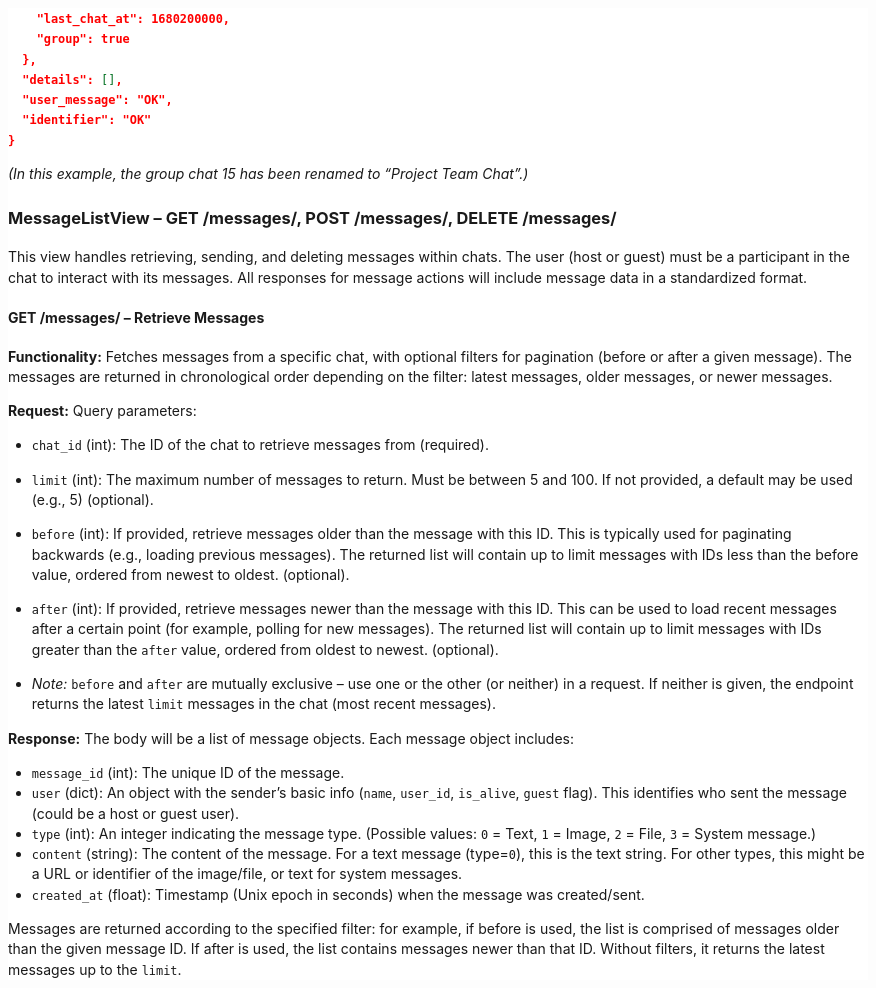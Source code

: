 ```json
    "last_chat_at": 1680200000,
    "group": true
  },
  "details": [],
  "user_message": "OK",
  "identifier": "OK"
}
```
_(In this example, the group chat 15 has been renamed to “Project Team Chat”.)_

### MessageListView – GET /messages/, POST /messages/, DELETE /messages/

This view handles retrieving, sending, and deleting messages within chats. The user (host or guest) must be a participant in the chat to interact with its messages. All responses for message actions will include message data in a standardized format.

#### GET /messages/ – Retrieve Messages

**Functionality:** Fetches messages from a specific chat, with optional filters for pagination (before or after a given message). The messages are returned in chronological order depending on the filter: latest messages, older messages, or newer messages.

**Request:** Query parameters:

- `chat_id` (int): The ID of the chat to retrieve messages from (required).
- `limit` (int): The maximum number of messages to return. Must be between 5 and 100. If not provided, a default may be used (e.g., 5) (optional).
- `before` (int): If provided, retrieve messages older than the message with this ID. This is typically used for paginating backwards (e.g., loading previous messages). The returned list will contain up to limit messages with IDs less than the before value, ordered from newest to oldest. (optional).
- `after` (int): If provided, retrieve messages newer than the message with this ID. This can be used to load recent messages after a certain point (for example, polling for new messages). The returned list will contain up to limit messages with IDs greater than the `after` value, ordered from oldest to newest. (optional).

- _Note:_ `before` and `after` are mutually exclusive – use one or the other (or neither) in a request. If neither is given, the endpoint returns the latest `limit` messages in the chat (most recent messages).

**Response:** The body will be a list of message objects. Each message object includes:

- `message_id` (int): The unique ID of the message.
- `user` (dict): An object with the sender’s basic info (`name`, `user_id`, `is_alive`, `guest` flag). This identifies who sent the message (could be a host or guest user).
- `type` (int): An integer indicating the message type. (Possible values: `0` = Text, `1` = Image, `2` = File, `3` = System message.)
- `content` (string): The content of the message. For a text message (type=`0`), this is the text string. For other types, this might be a URL or identifier of the image/file, or text for system messages.
- `created_at` (float): Timestamp (Unix epoch in seconds) when the message was created/sent.

Messages are returned according to the specified filter: for example, if before is used, the list is comprised of messages older than the given message ID. If after is used, the list contains messages newer than that ID. Without filters, it returns the latest messages up to the `limit`.
